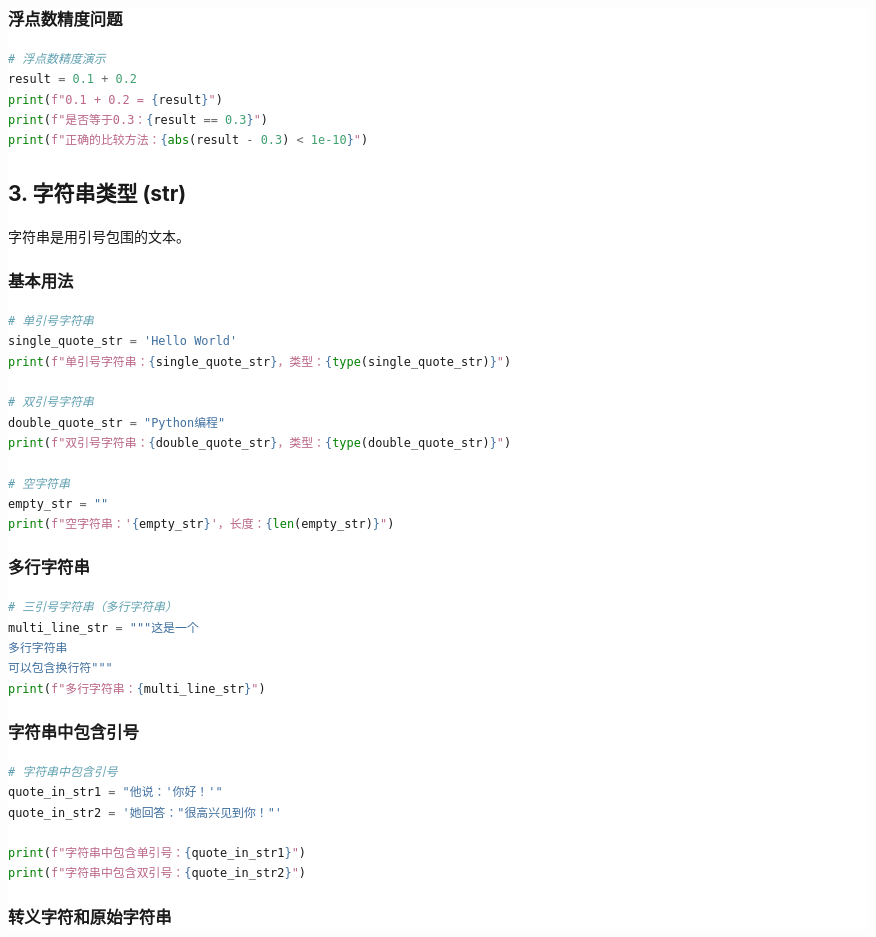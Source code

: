### 浮点数精度问题

```python
# 浮点数精度演示
result = 0.1 + 0.2
print(f"0.1 + 0.2 = {result}")
print(f"是否等于0.3：{result == 0.3}")
print(f"正确的比较方法：{abs(result - 0.3) < 1e-10}")
```

## 3. 字符串类型 (str)

字符串是用引号包围的文本。

### 基本用法

```python
# 单引号字符串
single_quote_str = 'Hello World'
print(f"单引号字符串：{single_quote_str}，类型：{type(single_quote_str)}")

# 双引号字符串
double_quote_str = "Python编程"
print(f"双引号字符串：{double_quote_str}，类型：{type(double_quote_str)}")

# 空字符串
empty_str = ""
print(f"空字符串：'{empty_str}'，长度：{len(empty_str)}")
```

### 多行字符串

```python
# 三引号字符串（多行字符串）
multi_line_str = """这是一个
多行字符串
可以包含换行符"""
print(f"多行字符串：{multi_line_str}")
```

### 字符串中包含引号

```python
# 字符串中包含引号
quote_in_str1 = "他说：'你好！'"
quote_in_str2 = '她回答："很高兴见到你！"'

print(f"字符串中包含单引号：{quote_in_str1}")
print(f"字符串中包含双引号：{quote_in_str2}")
```

### 转义字符和原始字符串
